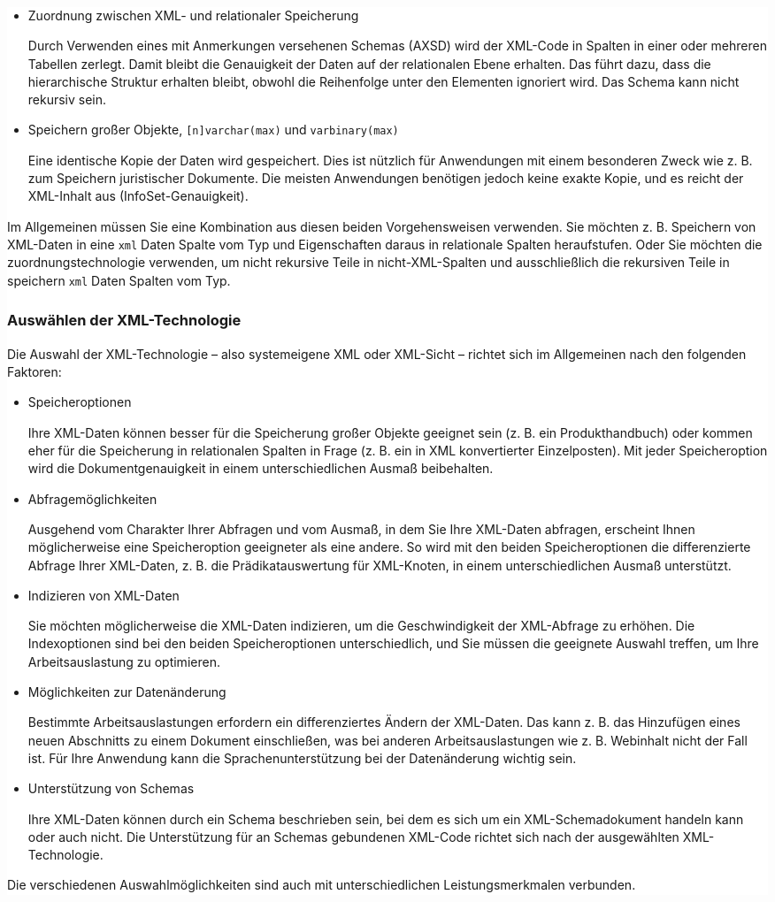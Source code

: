 -   Zuordnung zwischen XML- und relationaler Speicherung  
  
     Durch Verwenden eines mit Anmerkungen versehenen Schemas (AXSD) wird der XML-Code in Spalten in einer oder mehreren Tabellen zerlegt. Damit bleibt die Genauigkeit der Daten auf der relationalen Ebene erhalten. Das führt dazu, dass die hierarchische Struktur erhalten bleibt, obwohl die Reihenfolge unter den Elementen ignoriert wird. Das Schema kann nicht rekursiv sein.  
  
-   Speichern großer Objekte, `[n]varchar(max)` und `varbinary(max)`  
  
     Eine identische Kopie der Daten wird gespeichert. Dies ist nützlich für Anwendungen mit einem besonderen Zweck wie z. B. zum Speichern juristischer Dokumente. Die meisten Anwendungen benötigen jedoch keine exakte Kopie, und es reicht der XML-Inhalt aus (InfoSet-Genauigkeit).  
  
 Im Allgemeinen müssen Sie eine Kombination aus diesen beiden Vorgehensweisen verwenden. Sie möchten z. B. Speichern von XML-Daten in eine `xml` Daten Spalte vom Typ und Eigenschaften daraus in relationale Spalten heraufstufen. Oder Sie möchten die zuordnungstechnologie verwenden, um nicht rekursive Teile in nicht-XML-Spalten und ausschließlich die rekursiven Teile in speichern `xml` Daten Spalten vom Typ.  
  
### <a name="choice-of-xml-technology"></a>Auswählen der XML-Technologie  
 Die Auswahl der XML-Technologie – also systemeigene XML oder XML-Sicht – richtet sich im Allgemeinen nach den folgenden Faktoren:  
  
-   Speicheroptionen  
  
     Ihre XML-Daten können besser für die Speicherung großer Objekte geeignet sein (z. B. ein Produkthandbuch) oder kommen eher für die Speicherung in relationalen Spalten in Frage (z. B. ein in XML konvertierter Einzelposten). Mit jeder Speicheroption wird die Dokumentgenauigkeit in einem unterschiedlichen Ausmaß beibehalten.  
  
-   Abfragemöglichkeiten  
  
     Ausgehend vom Charakter Ihrer Abfragen und vom Ausmaß, in dem Sie Ihre XML-Daten abfragen, erscheint Ihnen möglicherweise eine Speicheroption geeigneter als eine andere. So wird mit den beiden Speicheroptionen die differenzierte Abfrage Ihrer XML-Daten, z. B. die Prädikatauswertung für XML-Knoten, in einem unterschiedlichen Ausmaß unterstützt.  
  
-   Indizieren von XML-Daten  
  
     Sie möchten möglicherweise die XML-Daten indizieren, um die Geschwindigkeit der XML-Abfrage zu erhöhen. Die Indexoptionen sind bei den beiden Speicheroptionen unterschiedlich, und Sie müssen die geeignete Auswahl treffen, um Ihre Arbeitsauslastung zu optimieren.  
  
-   Möglichkeiten zur Datenänderung  
  
     Bestimmte Arbeitsauslastungen erfordern ein differenziertes Ändern der XML-Daten. Das kann z. B. das Hinzufügen eines neuen Abschnitts zu einem Dokument einschließen, was bei anderen Arbeitsauslastungen wie z. B. Webinhalt nicht der Fall ist. Für Ihre Anwendung kann die Sprachenunterstützung bei der Datenänderung wichtig sein.  
  
-   Unterstützung von Schemas  
  
     Ihre XML-Daten können durch ein Schema beschrieben sein, bei dem es sich um ein XML-Schemadokument handeln kann oder auch nicht. Die Unterstützung für an Schemas gebundenen XML-Code richtet sich nach der ausgewählten XML-Technologie.  
  
 Die verschiedenen Auswahlmöglichkeiten sind auch mit unterschiedlichen Leistungsmerkmalen verbunden.  
  